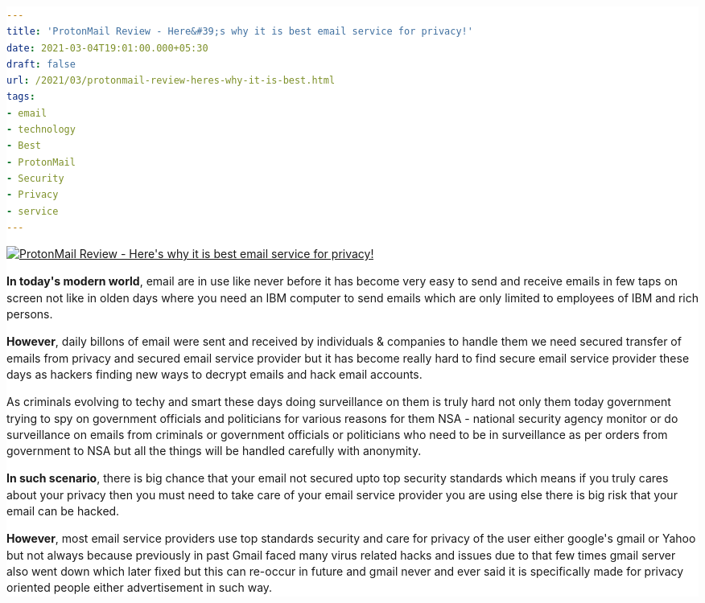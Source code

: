 ```yaml
---
title: 'ProtonMail Review - Here&#39;s why it is best email service for privacy!'
date: 2021-03-04T19:01:00.000+05:30
draft: false
url: /2021/03/protonmail-review-heres-why-it-is-best.html
tags: 
- email
- technology
- Best
- ProtonMail
- Security
- Privacy
- service
---
```


 [![ProtonMail Review - Here's why it is best email service for privacy!](https://lh3.googleusercontent.com/-eYZ7s0IDhCw/YEJLLRi7ZYI/AAAAAAAADbM/U1sJq9tC6YUx_Mf9KzoEJ5498MeicDS2wCLcBGAsYHQ/s1600/1614957349200765-0.png "ProtonMail Review - Here's why it is best email service for privacy!")](https://lh3.googleusercontent.com/-eYZ7s0IDhCw/YEJLLRi7ZYI/AAAAAAAADbM/U1sJq9tC6YUx_Mf9KzoEJ5498MeicDS2wCLcBGAsYHQ/s1600/1614957349200765-0.png) 

  

**In today's modern world**, email are in use like never before it has become very easy to send and receive emails in few taps on screen not like in olden days where you need an IBM computer to send emails which are only limited to employees of IBM and rich persons. 

  

**However**, daily billons of email were sent and received by individuals & companies to handle them we need secured transfer of emails from privacy and secured email service provider but it has become really hard to find secure email service provider these days as hackers finding new ways to decrypt emails and hack email accounts. 

  

As criminals evolving to techy and smart these days doing surveillance on them is truly hard not only them today government trying to spy on government officials and politicians for various reasons for them NSA - national security agency monitor or do surveillance on emails from criminals or government officials or politicians who need to be in surveillance as per orders from government to NSA but all the things will be handled carefully with anonymity. 

  

**In such scenario**, there is big chance that your email not secured upto top security standards which means if you truly cares about your privacy then you must need to take care of your email service provider you are using else there is big risk that your email can be hacked. 

  

**However**, most email service providers use top standards security and care for privacy of the user either google's gmail or Yahoo but not always because previously in past Gmail faced many virus related hacks and issues due to that few times gmail server also went down which later fixed but this can re-occur in future and gmail never and ever said it is specifically made for privacy oriented people either advertisement in such way. 

  
